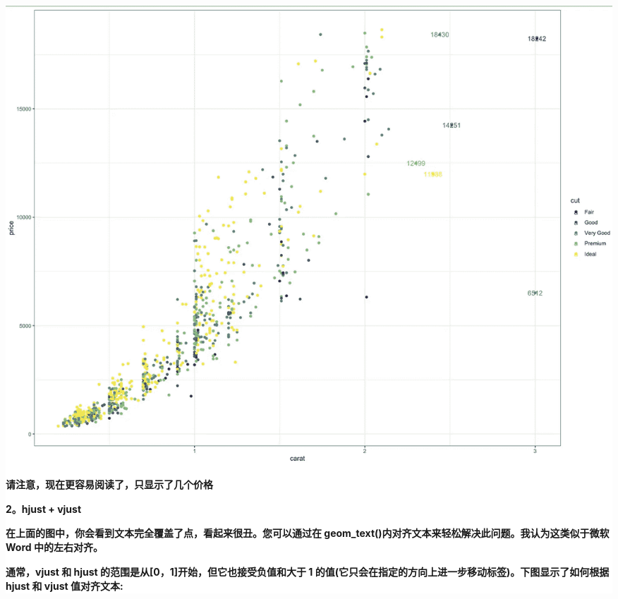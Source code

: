 **![](img/0b0148001370839a651b58070c3fb3ea.png)**

**请注意，现在更容易阅读了，只显示了几个价格**

****2。hjust + vjust****

**在上面的图中，你会看到文本完全覆盖了点，看起来很丑。您可以通过在 geom_text()内对齐文本来轻松解决此问题。我认为这类似于微软 Word 中的左右对齐。**

**通常，vjust 和 hjust 的范围是从[0，1]开始，但它也接受负值和大于 1 的值(它只会在指定的方向上进一步移动标签)。下图显示了如何根据 hjust 和 vjust 值对齐文本:**
